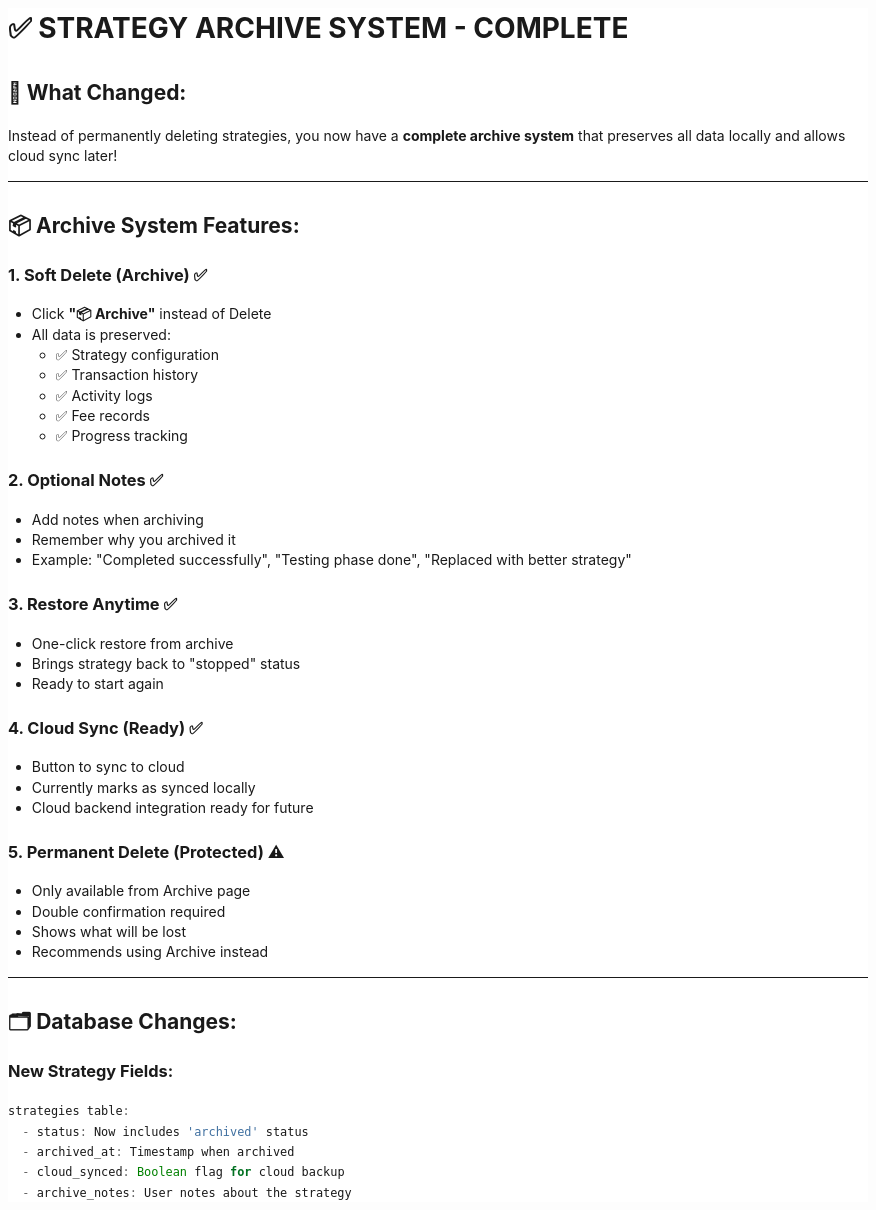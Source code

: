 # ✅ STRATEGY ARCHIVE SYSTEM - COMPLETE

## 🎯 **What Changed:**

Instead of permanently deleting strategies, you now have a **complete archive system** that preserves all data locally and allows cloud sync later!

---

## 📦 **Archive System Features:**

### **1. Soft Delete (Archive)** ✅
- Click **"📦 Archive"** instead of Delete
- All data is preserved:
  - ✅ Strategy configuration
  - ✅ Transaction history
  - ✅ Activity logs
  - ✅ Fee records
  - ✅ Progress tracking

### **2. Optional Notes** ✅
- Add notes when archiving
- Remember why you archived it
- Example: "Completed successfully", "Testing phase done", "Replaced with better strategy"

### **3. Restore Anytime** ✅
- One-click restore from archive
- Brings strategy back to "stopped" status
- Ready to start again

### **4. Cloud Sync (Ready)** ✅
- Button to sync to cloud
- Currently marks as synced locally
- Cloud backend integration ready for future

### **5. Permanent Delete (Protected)** ⚠️
- Only available from Archive page
- Double confirmation required
- Shows what will be lost
- Recommends using Archive instead

---

## 🗂️ **Database Changes:**

### New Strategy Fields:
```typescript
strategies table:
  - status: Now includes 'archived' status
  - archived_at: Timestamp when archived
  - cloud_synced: Boolean flag for cloud backup
  - archive_notes: User notes about the strategy
```

